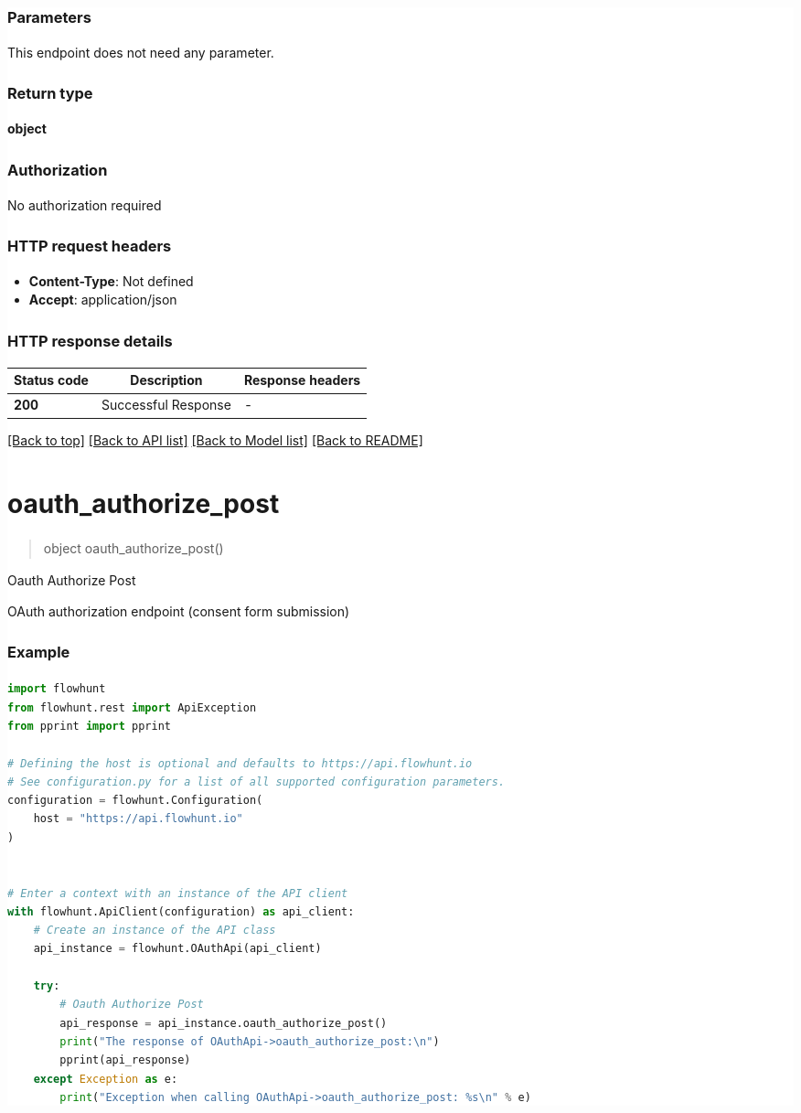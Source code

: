 

### Parameters

This endpoint does not need any parameter.

### Return type

**object**

### Authorization

No authorization required

### HTTP request headers

 - **Content-Type**: Not defined
 - **Accept**: application/json

### HTTP response details

| Status code | Description | Response headers |
|-------------|-------------|------------------|
**200** | Successful Response |  -  |

[[Back to top]](#) [[Back to API list]](../README.md#documentation-for-api-endpoints) [[Back to Model list]](../README.md#documentation-for-models) [[Back to README]](../README.md)

# **oauth_authorize_post**
> object oauth_authorize_post()

Oauth Authorize Post

OAuth authorization endpoint (consent form submission)

### Example


```python
import flowhunt
from flowhunt.rest import ApiException
from pprint import pprint

# Defining the host is optional and defaults to https://api.flowhunt.io
# See configuration.py for a list of all supported configuration parameters.
configuration = flowhunt.Configuration(
    host = "https://api.flowhunt.io"
)


# Enter a context with an instance of the API client
with flowhunt.ApiClient(configuration) as api_client:
    # Create an instance of the API class
    api_instance = flowhunt.OAuthApi(api_client)

    try:
        # Oauth Authorize Post
        api_response = api_instance.oauth_authorize_post()
        print("The response of OAuthApi->oauth_authorize_post:\n")
        pprint(api_response)
    except Exception as e:
        print("Exception when calling OAuthApi->oauth_authorize_post: %s\n" % e)
```
